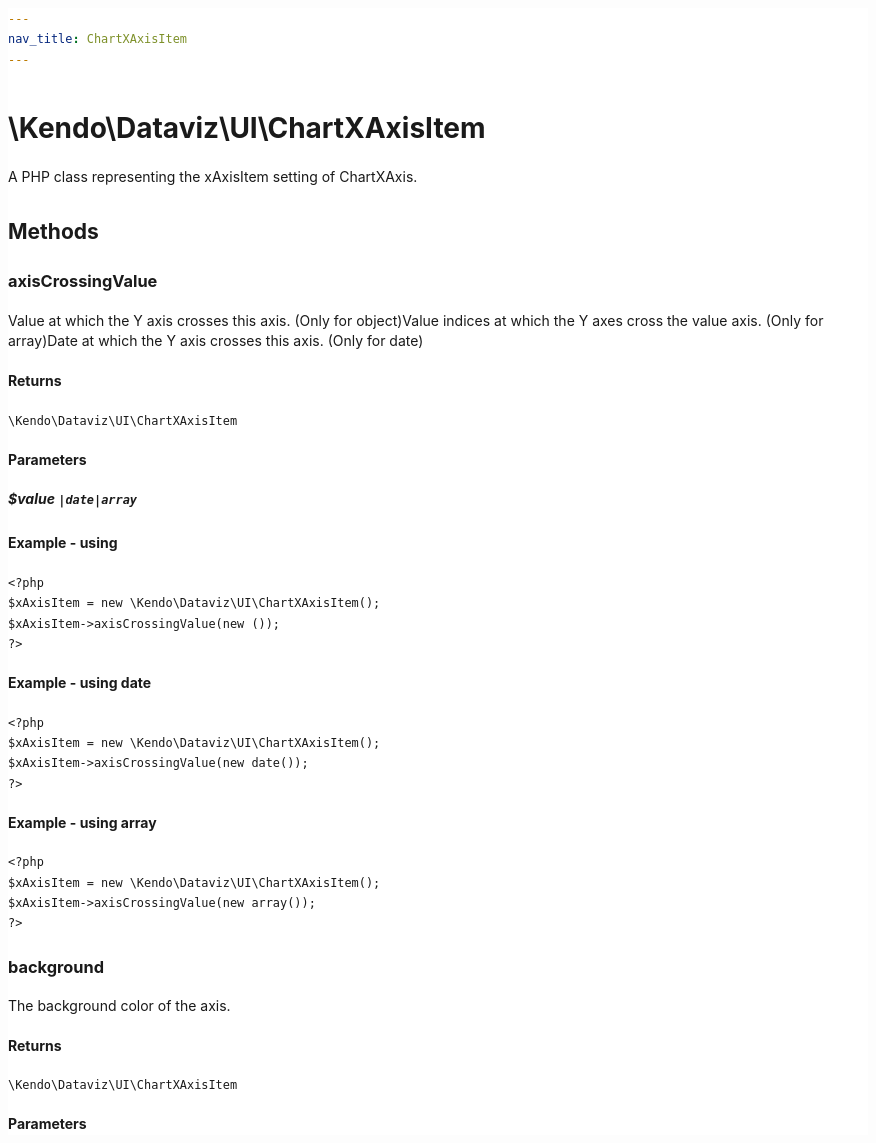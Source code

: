 ```yaml
---
nav_title: ChartXAxisItem
---
```


# \Kendo\Dataviz\UI\ChartXAxisItem

A PHP class representing the xAxisItem setting of ChartXAxis.


## Methods

### axisCrossingValue
Value at which the Y axis crosses this axis. (Only for object)Value indices at which the Y axes cross the value axis. (Only for array)Date at which the Y axis crosses this axis. (Only for date)

#### Returns
`\Kendo\Dataviz\UI\ChartXAxisItem`

#### Parameters

##### $value `|date|array`



#### Example  - using 
    <?php
    $xAxisItem = new \Kendo\Dataviz\UI\ChartXAxisItem();
    $xAxisItem->axisCrossingValue(new ());
    ?>

#### Example  - using date
    <?php
    $xAxisItem = new \Kendo\Dataviz\UI\ChartXAxisItem();
    $xAxisItem->axisCrossingValue(new date());
    ?>

#### Example  - using array
    <?php
    $xAxisItem = new \Kendo\Dataviz\UI\ChartXAxisItem();
    $xAxisItem->axisCrossingValue(new array());
    ?>

### background
The background color of the axis.

#### Returns
`\Kendo\Dataviz\UI\ChartXAxisItem`

#### Parameters
